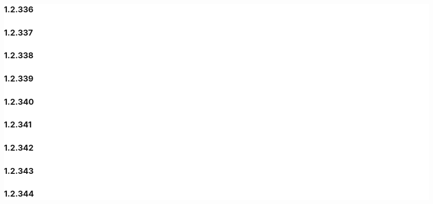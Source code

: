 ### 1.2.336
### 1.2.337
### 1.2.338
### 1.2.339
### 1.2.340
### 1.2.341
### 1.2.342
### 1.2.343
### 1.2.344

